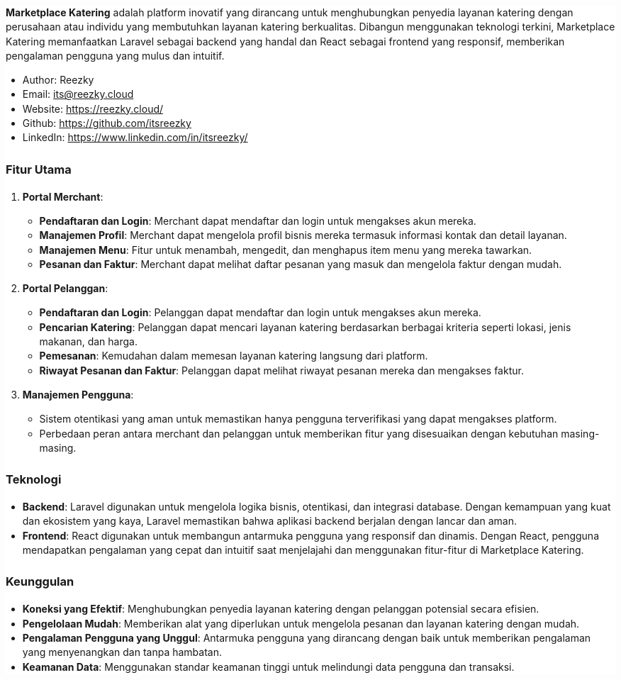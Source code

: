 **Marketplace Katering** adalah platform inovatif yang dirancang untuk menghubungkan penyedia layanan katering dengan perusahaan atau individu yang membutuhkan layanan katering berkualitas. Dibangun menggunakan teknologi terkini, Marketplace Katering memanfaatkan Laravel sebagai backend yang handal dan React sebagai frontend yang responsif, memberikan pengalaman pengguna yang mulus dan intuitif.

- Author: Reezky
- Email: its@reezky.cloud
- Website: https://reezky.cloud/
- Github: https://github.com/itsreezky
- LinkedIn: https://www.linkedin.com/in/itsreezky/

### Fitur Utama

1. **Portal Merchant**: 
   - **Pendaftaran dan Login**: Merchant dapat mendaftar dan login untuk mengakses akun mereka.
   - **Manajemen Profil**: Merchant dapat mengelola profil bisnis mereka termasuk informasi kontak dan detail layanan.
   - **Manajemen Menu**: Fitur untuk menambah, mengedit, dan menghapus item menu yang mereka tawarkan.
   - **Pesanan dan Faktur**: Merchant dapat melihat daftar pesanan yang masuk dan mengelola faktur dengan mudah.

2. **Portal Pelanggan**:
   - **Pendaftaran dan Login**: Pelanggan dapat mendaftar dan login untuk mengakses akun mereka.
   - **Pencarian Katering**: Pelanggan dapat mencari layanan katering berdasarkan berbagai kriteria seperti lokasi, jenis makanan, dan harga.
   - **Pemesanan**: Kemudahan dalam memesan layanan katering langsung dari platform.
   - **Riwayat Pesanan dan Faktur**: Pelanggan dapat melihat riwayat pesanan mereka dan mengakses faktur.

3. **Manajemen Pengguna**:
   - Sistem otentikasi yang aman untuk memastikan hanya pengguna terverifikasi yang dapat mengakses platform.
   - Perbedaan peran antara merchant dan pelanggan untuk memberikan fitur yang disesuaikan dengan kebutuhan masing-masing.

### Teknologi

- **Backend**: Laravel digunakan untuk mengelola logika bisnis, otentikasi, dan integrasi database. Dengan kemampuan yang kuat dan ekosistem yang kaya, Laravel memastikan bahwa aplikasi backend berjalan dengan lancar dan aman.
- **Frontend**: React digunakan untuk membangun antarmuka pengguna yang responsif dan dinamis. Dengan React, pengguna mendapatkan pengalaman yang cepat dan intuitif saat menjelajahi dan menggunakan fitur-fitur di Marketplace Katering.

### Keunggulan

- **Koneksi yang Efektif**: Menghubungkan penyedia layanan katering dengan pelanggan potensial secara efisien.
- **Pengelolaan Mudah**: Memberikan alat yang diperlukan untuk mengelola pesanan dan layanan katering dengan mudah.
- **Pengalaman Pengguna yang Unggul**: Antarmuka pengguna yang dirancang dengan baik untuk memberikan pengalaman yang menyenangkan dan tanpa hambatan.
- **Keamanan Data**: Menggunakan standar keamanan tinggi untuk melindungi data pengguna dan transaksi.
